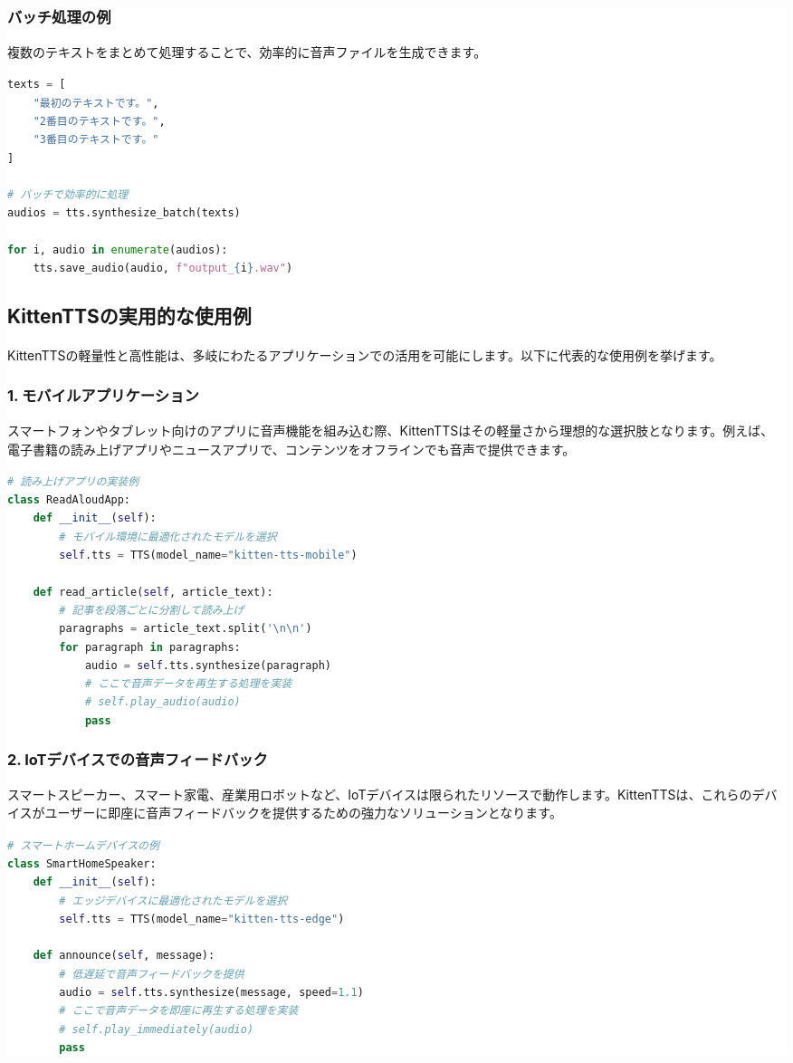 
### バッチ処理の例

複数のテキストをまとめて処理することで、効率的に音声ファイルを生成できます。

```python
texts = [
    "最初のテキストです。",
    "2番目のテキストです。",
    "3番目のテキストです。"
]

# バッチで効率的に処理
audios = tts.synthesize_batch(texts)

for i, audio in enumerate(audios):
    tts.save_audio(audio, f"output_{i}.wav")
```

## KittenTTSの実用的な使用例

KittenTTSの軽量性と高性能は、多岐にわたるアプリケーションでの活用を可能にします。以下に代表的な使用例を挙げます。

### 1. モバイルアプリケーション

スマートフォンやタブレット向けのアプリに音声機能を組み込む際、KittenTTSはその軽量さから理想的な選択肢となります。例えば、電子書籍の読み上げアプリやニュースアプリで、コンテンツをオフラインでも音声で提供できます。

```python
# 読み上げアプリの実装例
class ReadAloudApp:
    def __init__(self):
        # モバイル環境に最適化されたモデルを選択
        self.tts = TTS(model_name="kitten-tts-mobile") 
    
    def read_article(self, article_text):
        # 記事を段落ごとに分割して読み上げ
        paragraphs = article_text.split('\n\n')
        for paragraph in paragraphs:
            audio = self.tts.synthesize(paragraph)
            # ここで音声データを再生する処理を実装
            # self.play_audio(audio)
            pass
```

### 2. IoTデバイスでの音声フィードバック

スマートスピーカー、スマート家電、産業用ロボットなど、IoTデバイスは限られたリソースで動作します。KittenTTSは、これらのデバイスがユーザーに即座に音声フィードバックを提供するための強力なソリューションとなります。

```python
# スマートホームデバイスの例
class SmartHomeSpeaker:
    def __init__(self):
        # エッジデバイスに最適化されたモデルを選択
        self.tts = TTS(model_name="kitten-tts-edge")
    
    def announce(self, message):
        # 低遅延で音声フィードバックを提供
        audio = self.tts.synthesize(message, speed=1.1)
        # ここで音声データを即座に再生する処理を実装
        # self.play_immediately(audio)
        pass
```
